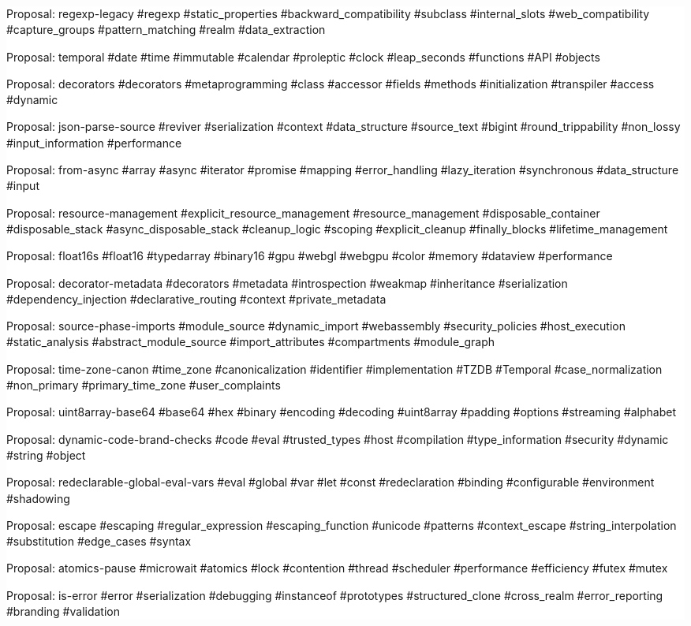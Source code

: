 Proposal: regexp-legacy 
 #regexp #static_properties #backward_compatibility #subclass #internal_slots #web_compatibility #capture_groups #pattern_matching #realm #data_extraction

Proposal: temporal 
 #date #time #immutable #calendar #proleptic #clock #leap_seconds #functions #API #objects

Proposal: decorators 
 #decorators #metaprogramming #class #accessor #fields #methods #initialization #transpiler #access #dynamic

Proposal: json-parse-source 
 #reviver #serialization #context #data_structure #source_text #bigint #round_trippability #non_lossy #input_information #performance

Proposal: from-async 
 #array #async #iterator #promise #mapping #error_handling #lazy_iteration #synchronous #data_structure #input

Proposal: resource-management 
 #explicit_resource_management #resource_management #disposable_container #disposable_stack #async_disposable_stack #cleanup_logic #scoping #explicit_cleanup #finally_blocks #lifetime_management

Proposal: float16s 
 #float16 #typedarray #binary16 #gpu #webgl #webgpu #color #memory #dataview #performance

Proposal: decorator-metadata 
 #decorators #metadata #introspection #weakmap #inheritance #serialization #dependency_injection #declarative_routing #context #private_metadata

Proposal: source-phase-imports 
 #module_source #dynamic_import #webassembly #security_policies #host_execution #static_analysis #abstract_module_source #import_attributes #compartments #module_graph

Proposal: time-zone-canon 
 #time_zone #canonicalization #identifier #implementation #TZDB #Temporal #case_normalization #non_primary #primary_time_zone #user_complaints

Proposal: uint8array-base64 
 #base64 #hex #binary #encoding #decoding #uint8array #padding #options #streaming #alphabet

Proposal: dynamic-code-brand-checks 
 #code #eval #trusted_types #host #compilation #type_information #security #dynamic #string #object

Proposal: redeclarable-global-eval-vars 
 #eval #global #var #let #const #redeclaration #binding #configurable #environment #shadowing

Proposal: escape 
 #escaping #regular_expression #escaping_function #unicode #patterns #context_escape #string_interpolation #substitution #edge_cases #syntax

Proposal: atomics-pause 
 #microwait #atomics #lock #contention #thread #scheduler #performance #efficiency #futex #mutex

Proposal: is-error 
 #error #serialization #debugging #instanceof #prototypes #structured_clone #cross_realm #error_reporting #branding #validation
